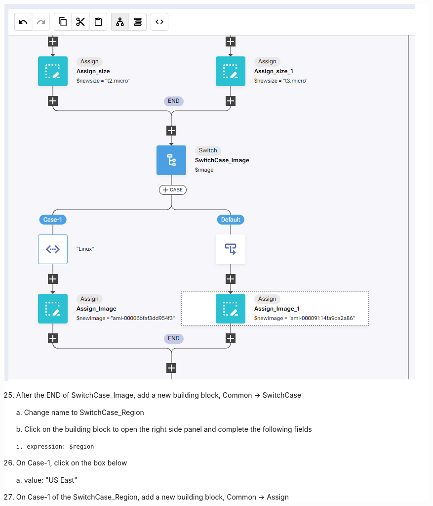 ![IBM SevOne Automated Network Observability](img/cloudselfservice/Img4.png)	

25. After the END of SwitchCase_Image, add a new building block, Common -> SwitchCase

	a. Change name to SwitchCase_Region

	b. Click on the building block to open the right side panel and complete the following fields

		i. expression: $region

26. On Case-1, click on the box below

	a. value: "US East"

27. On Case-1 of the SwitchCase_Region, add a new building block, Common -> Assign
